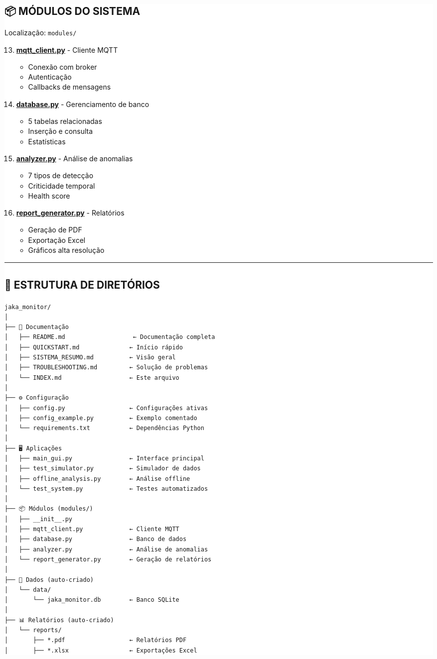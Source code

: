 
## 📦 MÓDULOS DO SISTEMA

Localização: `modules/`

13. **[mqtt_client.py](modules/mqtt_client.py)** - Cliente MQTT
    - Conexão com broker
    - Autenticação
    - Callbacks de mensagens

14. **[database.py](modules/database.py)** - Gerenciamento de banco
    - 5 tabelas relacionadas
    - Inserção e consulta
    - Estatísticas

15. **[analyzer.py](modules/analyzer.py)** - Análise de anomalias
    - 7 tipos de detecção
    - Criticidade temporal
    - Health score

16. **[report_generator.py](modules/report_generator.py)** - Relatórios
    - Geração de PDF
    - Exportação Excel
    - Gráficos alta resolução

---

## 📁 ESTRUTURA DE DIRETÓRIOS

```
jaka_monitor/
│
├── 📄 Documentação
│   ├── README.md                   ← Documentação completa
│   ├── QUICKSTART.md              ← Início rápido
│   ├── SISTEMA_RESUMO.md          ← Visão geral
│   ├── TROUBLESHOOTING.md         ← Solução de problemas
│   └── INDEX.md                   ← Este arquivo
│
├── ⚙️ Configuração
│   ├── config.py                  ← Configurações ativas
│   ├── config_example.py          ← Exemplo comentado
│   └── requirements.txt           ← Dependências Python
│
├── 🖥️ Aplicações
│   ├── main_gui.py                ← Interface principal
│   ├── test_simulator.py          ← Simulador de dados
│   ├── offline_analysis.py        ← Análise offline
│   └── test_system.py             ← Testes automatizados
│
├── 📦 Módulos (modules/)
│   ├── __init__.py
│   ├── mqtt_client.py             ← Cliente MQTT
│   ├── database.py                ← Banco de dados
│   ├── analyzer.py                ← Análise de anomalias
│   └── report_generator.py        ← Geração de relatórios
│
├── 💾 Dados (auto-criado)
│   └── data/
│       └── jaka_monitor.db        ← Banco SQLite
│
├── 📊 Relatórios (auto-criado)
│   └── reports/
│       ├── *.pdf                  ← Relatórios PDF
│       ├── *.xlsx                 ← Exportações Excel
```